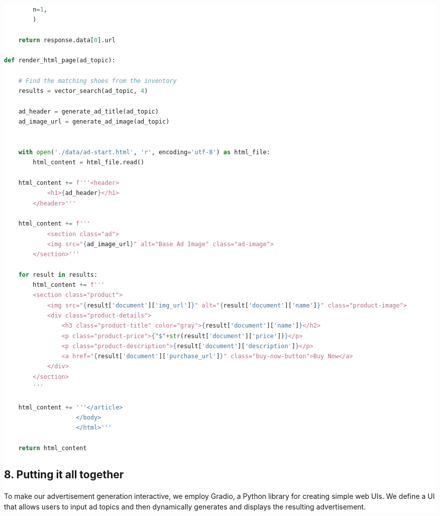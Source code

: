 ```python
        n=1,
        )

    return response.data[0].url

def render_html_page(ad_topic):

    # Find the matching shoes from the inventory
    results = vector_search(ad_topic, 4)
    
    ad_header = generate_ad_title(ad_topic)
    ad_image_url = generate_ad_image(ad_topic)


    with open('./data/ad-start.html', 'r', encoding='utf-8') as html_file:
        html_content = html_file.read()

    html_content += f'''<header>
            <h1>{ad_header}</h1>
        </header>'''    

    html_content += f'''
            <section class="ad">
            <img src="{ad_image_url}" alt="Base Ad Image" class="ad-image">
        </section>'''

    for result in results: 
        html_content += f''' 
        <section class="product">
            <img src="{result['document']['img_url']}" alt="{result['document']['name']}" class="product-image">
            <div class="product-details">
                <h3 class="product-title" color="gray">{result['document']['name']}</h2>
                <p class="product-price">{"$"+str(result['document']['price'])}</p>
                <p class="product-description">{result['document']['description']}</p>
                <a href="{result['document']['purchase_url']}" class="buy-now-button">Buy Now</a>
            </div>
        </section>
        '''

    html_content += '''</article>
                    </body>
                    </html>'''

    return html_content
```

## 8. Putting it all together
To make our advertisement generation interactive, we employ Gradio, a Python library for creating simple web UIs. We define a UI that allows users to input ad topics and then dynamically generates and displays the resulting advertisement.

